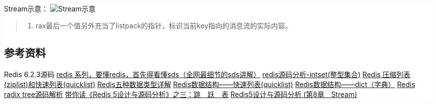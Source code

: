 Stream示意：
![Stream示意](@attachment/Clipboard_2021-05-27-00-52-39.png)
> 1. rax最后一个值另外充当了listpack的指针，标识当前key指向的消息流的实际内容。

## 参考资料
Redis 6.2.3源码
[redis 系列，要懂redis，首先得看懂sds（全网最细节的sds讲解）](https://blog.csdn.net/qq_33361976/article/details/109014012?utm_medium=distribute.pc_relevant.none-task-blog-2%7Edefault%7EBlogCommendFromBaidu%7Edefault-8.control&depth_1-utm_source=distribute.pc_relevant.none-task-blog-2%7Edefault%7EBlogCommendFromBaidu%7Edefault-8.control)
[redis源码分析-intset(整型集合)](https://blog.csdn.net/Mijar2016/article/details/52197963)
[Redis 压缩列表(ziplist)和快速列表(quicklist)](https://blog.csdn.net/qq_20853741/article/details/111946054)
[Redis五种数据类型详解](https://www.cnblogs.com/qmillet/p/12494469.html)
[Redis数据结构——快速列表(quicklist)](https://www.cnblogs.com/hunternet/p/12624691.html)
[Redis数据结构——dict（字典）](https://blog.csdn.net/cxc576502021/article/details/82974940)
[Redis radix tree源码解析](https://zhuanlan.zhihu.com/p/64307643)
[带你读《Redis 5设计与源码分析》之三：跳　跃　表](https://developer.aliyun.com/article/727242)
[Redis5设计与源码分析 (第8章　Stream)](https://www.cnblogs.com/coloz/p/13812840.html)

